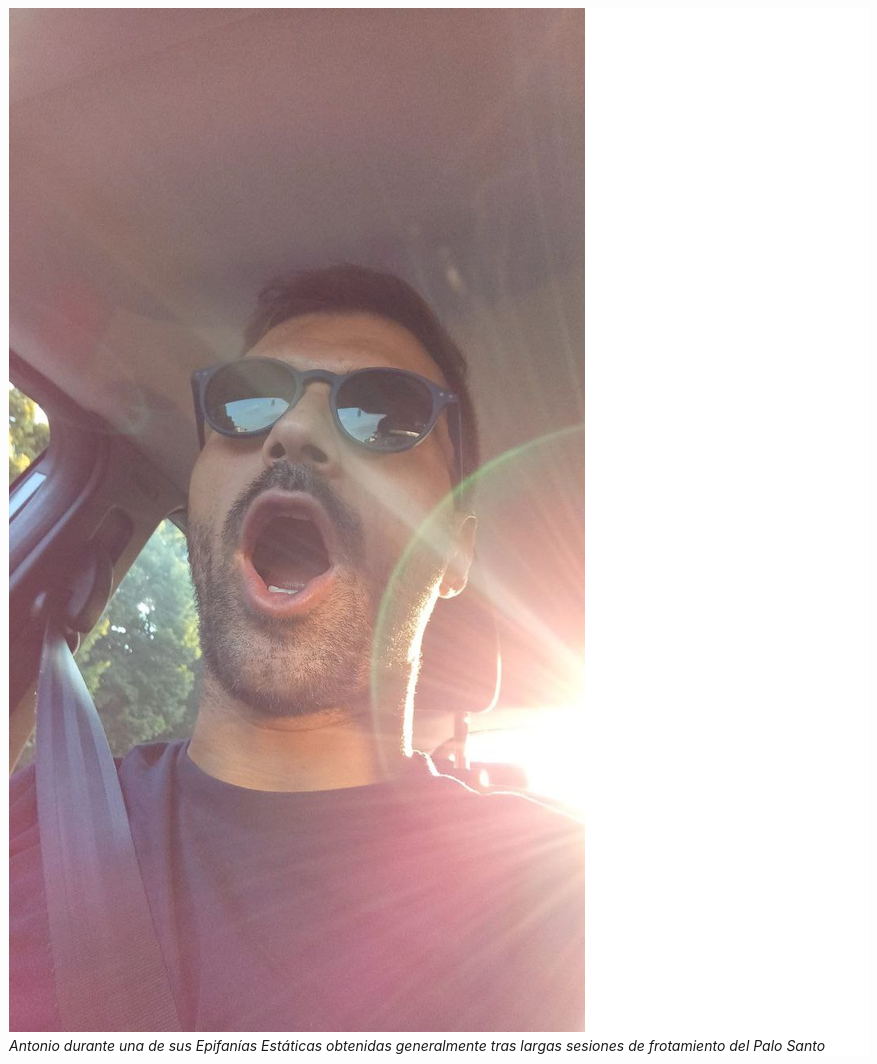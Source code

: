   <img src="./images/adolescenza.jpg" alt="Antonio durante una de sus Epifanías Estáticas" style="max-width: 100%; height: auto; display: block; margin-bottom: 4px;">
  <div><em>Antonio durante una de sus Epifanías Estáticas obtenidas generalmente tras largas sesiones de frotamiento del Palo Santo</em></div>
</div>

